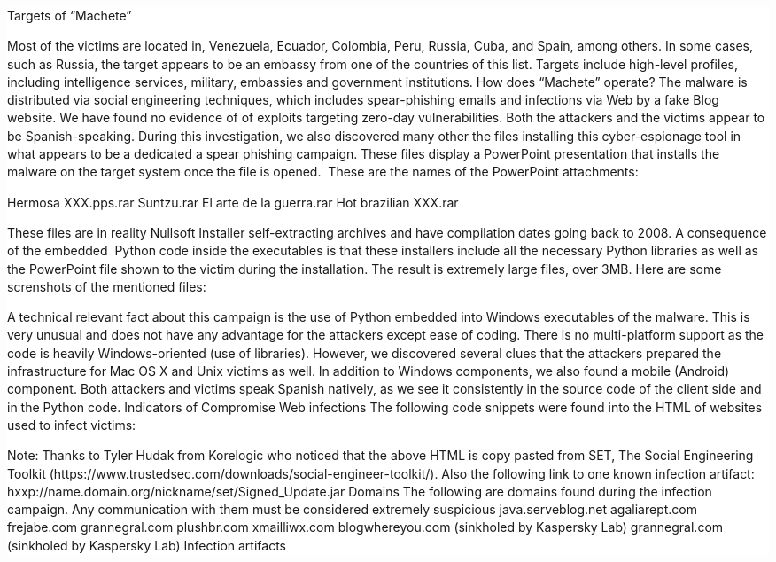 Targets of “Machete”

Most of the victims are located in, Venezuela, Ecuador, Colombia, Peru, Russia, Cuba, and Spain, among others. In some cases, such as Russia, the target appears to be an embassy from one of the countries of this list.
Targets include high-level profiles, including intelligence services, military, embassies and government institutions.
How does “Machete” operate?
The malware is distributed via social engineering techniques, which includes spear-phishing emails and infections via Web by a fake Blog website. We have found no evidence of of exploits targeting zero-day vulnerabilities. Both the attackers and the victims appear to be Spanish-speaking.
During this investigation, we also discovered many other the files installing this cyber-espionage tool in what appears to be a dedicated a spear phishing campaign. These files display a PowerPoint presentation that installs the malware on the target system once the file is opened.  These are the names of the PowerPoint attachments:

Hermosa XXX.pps.rar
Suntzu.rar
El arte de la guerra.rar
Hot brazilian XXX.rar

These files are in reality Nullsoft Installer self-extracting archives and have compilation dates going back to 2008.
A consequence of the embedded  Python code inside the executables is that these installers include all the necessary Python libraries as well as the PowerPoint file shown to the victim during the installation. The result is extremely large files, over 3MB.
Here are some screnshots of the mentioned files:



A technical relevant fact about this campaign is the use of Python embedded into Windows executables of the malware. This is very unusual and does not have any advantage for the attackers except ease of coding. There is no multi-platform support as the code is heavily Windows-oriented (use of libraries). However, we discovered several clues that the attackers prepared the infrastructure for Mac OS X and Unix victims as well. In addition to Windows components, we also found a mobile (Android) component.
Both attackers and victims speak Spanish natively, as we see it consistently in the source code of the client side and in the Python code.
Indicators of Compromise
Web infections
The following code snippets were found into the HTML of websites used to infect victims:

Note: Thanks to Tyler Hudak from Korelogic who noticed that the above HTML is copy pasted from SET, The Social Engineering Toolkit (https://www.trustedsec.com/downloads/social-engineer-toolkit/).
Also the following link to one known infection artifact:
hxxp://name.domain.org/nickname/set/Signed_Update.jar
Domains
The following are domains found during the infection campaign. Any communication with them must be considered extremely suspicious
java.serveblog.net 
agaliarept.com
frejabe.com
grannegral.com
plushbr.com
xmailliwx.com
blogwhereyou.com (sinkholed by Kaspersky Lab)
grannegral.com (sinkholed by Kaspersky Lab)
Infection artifacts
